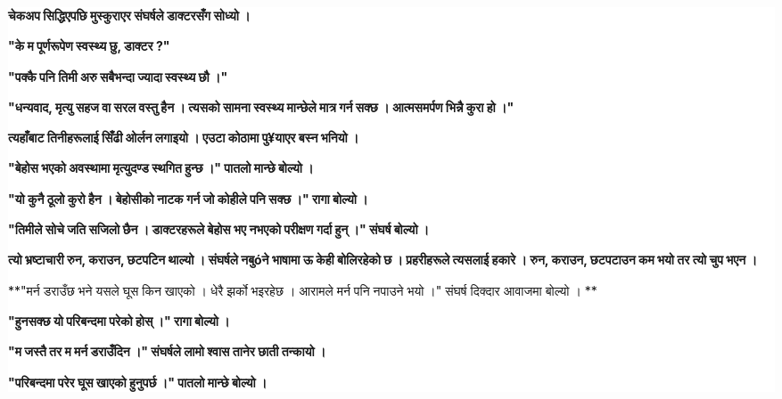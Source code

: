 **चेकअप सिद्धिएपछि मुस्कुराएर संघर्षले डाक्टरसँग सोध्यो ।**

**"के म पूर्णरूपेण स्वस्थ्य छु, डाक्टर ?"**

**"पक्कै पनि तिमी अरु सबैभन्दा ज्यादा स्वस्थ्य छौ ।"**

**"धन्यवाद, मृत्यु सहज वा सरल वस्तु हैन । त्यसको सामना स्वस्थ्य मान्छेले मात्र गर्न सक्छ । आत्मसमर्पण भिन्नै कुरा हो ।"**

**त्यहाँबाट तिनीहरूलाई सिँढी ओर्लन लगाइयो । एउटा कोठामा पु¥याएर बस्न भनियो ।**

**"बेहोस भएको अवस्थामा मृत्युदण्ड स्थगित हुन्छ ।" पातलो मान्छे बोल्यो ।**

**"यो कुनै ठूलो कुरो हैन । बेहोसीको नाटक गर्न जो कोहीले पनि सक्छ ।" रागा बोल्यो ।**

**"तिमीले सोचे जति सजिलो छैन । डाक्टरहरूले बेहोस भए नभएको परीक्षण गर्दा हुन् ।" संघर्ष बोल्यो ।**

**त्यो भ्रष्टाचारी रुन, कराउन, छटपटिन थाल्यो । संघर्षले नबुóने भाषामा ऊ केही बोलिरहेको छ । प्रहरीहरूले त्यसलाई हकारे । रुन, कराउन, छटपटाउन कम भयो तर त्यो चुप भएन ।**

**"मर्न डराउँछ भने यसले घूस किन खाएको । धेरै झर्को भइरहेछ । आरामले मर्न पनि नपाउने भयो ।" संघर्ष दिक्दार आवाजमा बोल्यो । **

**"हुनसक्छ यो परिबन्दमा परेको होस् ।" रागा बोल्यो ।**

**"म जस्तै तर म मर्न डराउँदिन ।" संघर्षले लामो श्वास तानेर छाती तन्कायो ।**

**"परिबन्दमा परेर घूस खाएको हुनुपर्छ ।" पातलो मान्छे बोल्यो ।**

